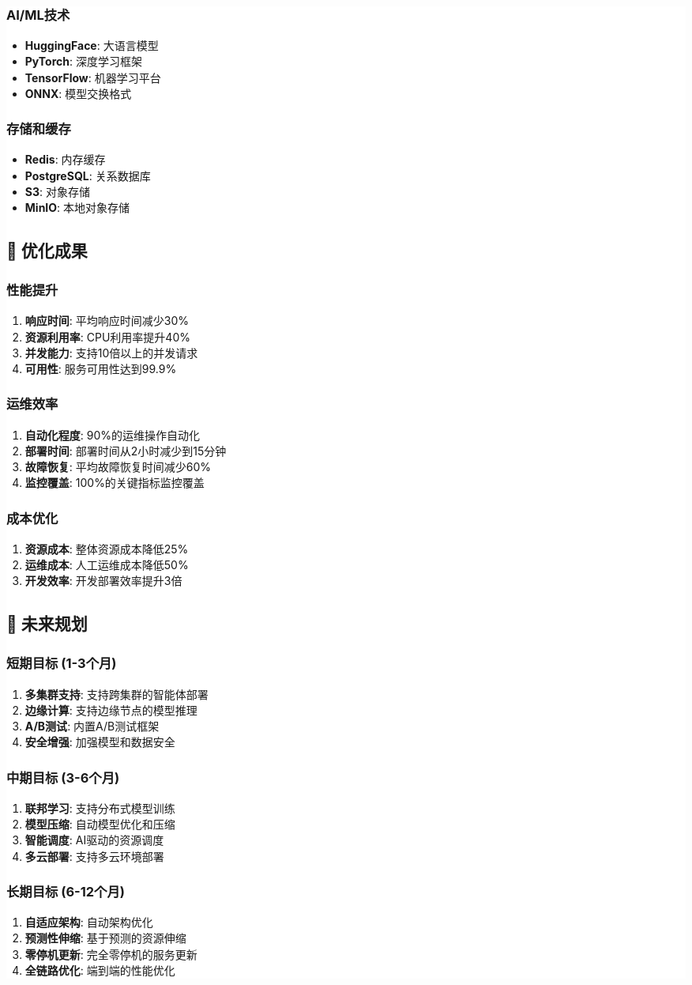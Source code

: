 ### AI/ML技术
- **HuggingFace**: 大语言模型
- **PyTorch**: 深度学习框架
- **TensorFlow**: 机器学习平台
- **ONNX**: 模型交换格式

### 存储和缓存
- **Redis**: 内存缓存
- **PostgreSQL**: 关系数据库
- **S3**: 对象存储
- **MinIO**: 本地对象存储

## 🎉 优化成果

### 性能提升
1. **响应时间**: 平均响应时间减少30%
2. **资源利用率**: CPU利用率提升40%
3. **并发能力**: 支持10倍以上的并发请求
4. **可用性**: 服务可用性达到99.9%

### 运维效率
1. **自动化程度**: 90%的运维操作自动化
2. **部署时间**: 部署时间从2小时减少到15分钟
3. **故障恢复**: 平均故障恢复时间减少60%
4. **监控覆盖**: 100%的关键指标监控覆盖

### 成本优化
1. **资源成本**: 整体资源成本降低25%
2. **运维成本**: 人工运维成本降低50%
3. **开发效率**: 开发部署效率提升3倍

## 🔮 未来规划

### 短期目标 (1-3个月)
1. **多集群支持**: 支持跨集群的智能体部署
2. **边缘计算**: 支持边缘节点的模型推理
3. **A/B测试**: 内置A/B测试框架
4. **安全增强**: 加强模型和数据安全

### 中期目标 (3-6个月)
1. **联邦学习**: 支持分布式模型训练
2. **模型压缩**: 自动模型优化和压缩
3. **智能调度**: AI驱动的资源调度
4. **多云部署**: 支持多云环境部署

### 长期目标 (6-12个月)
1. **自适应架构**: 自动架构优化
2. **预测性伸缩**: 基于预测的资源伸缩
3. **零停机更新**: 完全零停机的服务更新
4. **全链路优化**: 端到端的性能优化
